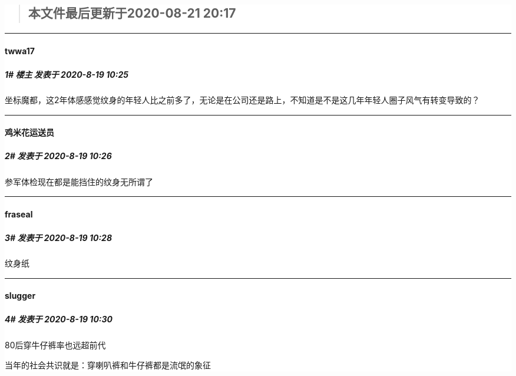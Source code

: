 > ## **本文件最后更新于2020-08-21 20:17** 



-----

####  twwa17  
##### 1#       楼主       发表于 2020-8-19 10:25




坐标魔都，这2年体感感觉纹身的年轻人比之前多了，无论是在公司还是路上，不知道是不是这几年年轻人圈子风气有转变导致的？







-----

####  鸡米花运送员  
##### 2#       发表于 2020-8-19 10:26




参军体检现在都是能挡住的纹身无所谓了







-----

####  fraseal  
##### 3#       发表于 2020-8-19 10:28




纹身纸







-----

####  slugger  
##### 4#       发表于 2020-8-19 10:30




80后穿牛仔裤率也远超前代


当年的社会共识就是：穿喇叭裤和牛仔裤都是流氓的象征






